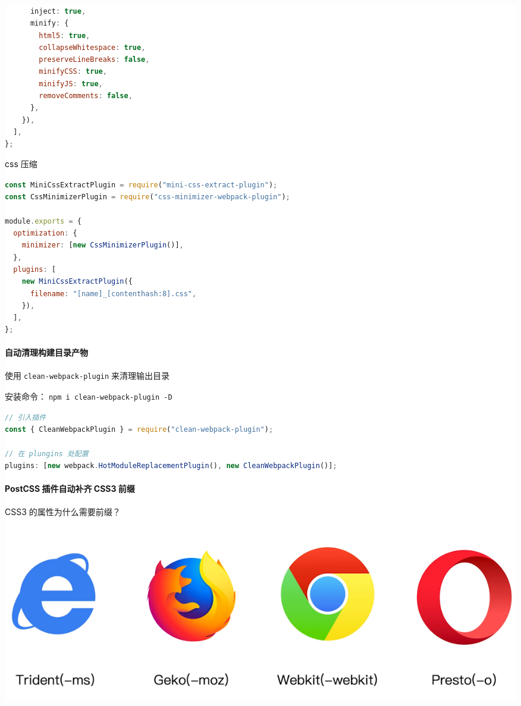 ```js
      inject: true,
      minify: {
        html5: true,
        collapseWhitespace: true,
        preserveLineBreaks: false,
        minifyCSS: true,
        minifyJS: true,
        removeComments: false,
      },
    }),
  ],
};
```

css 压缩

```js
const MiniCssExtractPlugin = require("mini-css-extract-plugin");
const CssMinimizerPlugin = require("css-minimizer-webpack-plugin");

module.exports = {
  optimization: {
    minimizer: [new CssMinimizerPlugin()],
  },
  plugins: [
    new MiniCssExtractPlugin({
      filename: "[name]_[contenthash:8].css",
    }),
  ],
};
```

#### 自动清理构建目录产物

使用 `clean-webpack-plugin` 来清理输出目录

安装命令： `npm i clean-webpack-plugin -D`

```js
// 引入插件
const { CleanWebpackPlugin } = require("clean-webpack-plugin");

// 在 plungins 处配置
plugins: [new webpack.HotModuleReplacementPlugin(), new CleanWebpackPlugin()];
```

#### PostCSS 插件自动补齐 CSS3 前缀

CSS3 的属性为什么需要前缀？

![ ](image-7.png)
